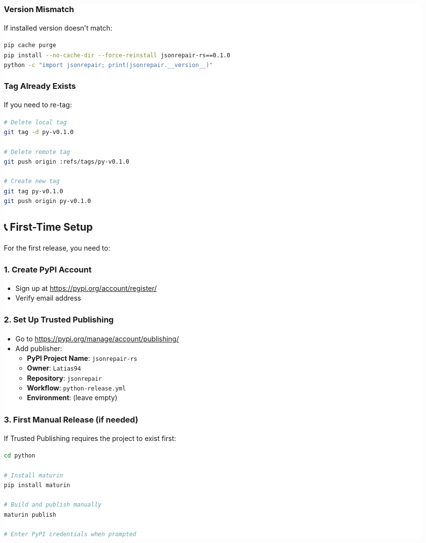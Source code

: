 ### Version Mismatch

If installed version doesn't match:
```bash
pip cache purge
pip install --no-cache-dir --force-reinstall jsonrepair-rs==0.1.0
python -c "import jsonrepair; print(jsonrepair.__version__)"
```

### Tag Already Exists

If you need to re-tag:
```bash
# Delete local tag
git tag -d py-v0.1.0

# Delete remote tag
git push origin :refs/tags/py-v0.1.0

# Create new tag
git tag py-v0.1.0
git push origin py-v0.1.0
```

## 📞 First-Time Setup

For the first release, you need to:

### 1. Create PyPI Account
- Sign up at https://pypi.org/account/register/
- Verify email address

### 2. Set Up Trusted Publishing
- Go to https://pypi.org/manage/account/publishing/
- Add publisher:
  - **PyPI Project Name**: `jsonrepair-rs`
  - **Owner**: `Latias94`
  - **Repository**: `jsonrepair`
  - **Workflow**: `python-release.yml`
  - **Environment**: (leave empty)

### 3. First Manual Release (if needed)

If Trusted Publishing requires the project to exist first:

```bash
cd python

# Install maturin
pip install maturin

# Build and publish manually
maturin publish

# Enter PyPI credentials when prompted
```
